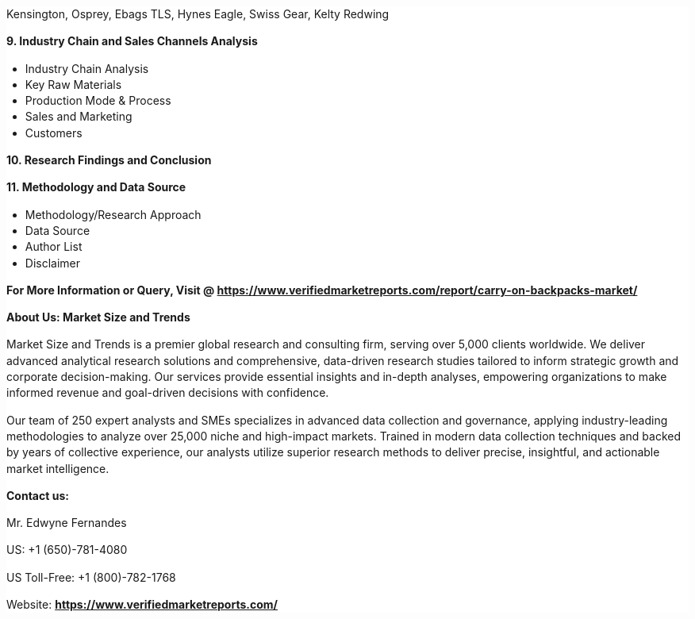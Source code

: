 Kensington, Osprey, Ebags TLS, Hynes Eagle, Swiss Gear, Kelty Redwing</strong></p><p><strong>9. Industry Chain and Sales Channels Analysis</strong></p><ul><li>Industry Chain Analysis</li><li>Key Raw Materials</li><li>Production Mode &amp; Process</li><li>Sales and Marketing</li><li>Customers</li></ul><p><strong>10. Research Findings and Conclusion</strong></p><p><strong>11. Methodology and Data Source</strong></p><ul><li>Methodology/Research Approach</li><li>Data Source</li><li>Author List</li><li>Disclaimer</li></ul></p><p><strong>For More Information or Query, Visit @ <a href="https://www.verifiedmarketreports.com/report/carry-on-backpacks-market/">https://www.verifiedmarketreports.com/report/carry-on-backpacks-market/</a></strong></p><p><strong>About Us: Market Size and Trends</strong></p><p>Market Size and Trends is a premier global research and consulting firm, serving over 5,000 clients worldwide. We deliver advanced analytical research solutions and comprehensive, data-driven research studies tailored to inform strategic growth and corporate decision-making. Our services provide essential insights and in-depth analyses, empowering organizations to make informed revenue and goal-driven decisions with confidence.</p><p>Our team of 250 expert analysts and SMEs specializes in advanced data collection and governance, applying industry-leading methodologies to analyze over 25,000 niche and high-impact markets. Trained in modern data collection techniques and backed by years of collective experience, our analysts utilize superior research methods to deliver precise, insightful, and actionable market intelligence.</p><p><strong>Contact us:</strong></p><p>Mr. Edwyne Fernandes</p><p>US: +1 (650)-781-4080</p><p>US Toll-Free: +1 (800)-782-1768</p><p>Website: <strong><a href="https://www.verifiedmarketreports.com/">https://www.verifiedmarketreports.com/</a></strong></p>
